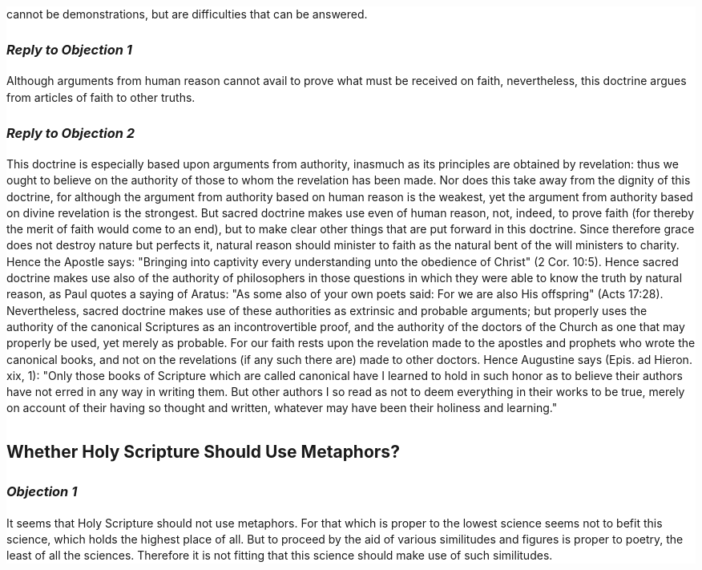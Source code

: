 cannot be demonstrations, but are difficulties that can be answered.

### *Reply to Objection 1*
Although arguments from human reason cannot
avail to prove what must be received on faith, nevertheless, this
doctrine argues from articles of faith to other truths.

### *Reply to Objection 2*
This doctrine is especially based upon arguments
from authority, inasmuch as its principles are obtained by revelation:
thus we ought to believe on the authority of those to whom the
revelation has been made. Nor does this take away from the dignity of
this doctrine, for although the argument from authority based on human
reason is the weakest, yet the argument from authority based on divine
revelation is the strongest. But sacred doctrine makes use even of
human reason, not, indeed, to prove faith (for thereby the merit of
faith would come to an end), but to make clear other things that are
put forward in this doctrine. Since therefore grace does not destroy
nature but perfects it, natural reason should minister to faith as the
natural bent of the will ministers to charity. Hence the Apostle says:
"Bringing into captivity every understanding unto the obedience of
Christ" (2 Cor. 10:5). Hence sacred doctrine makes use also of the
authority of philosophers in those questions in which they were able
to know the truth by natural reason, as Paul quotes a saying of
Aratus: "As some also of your own poets said: For we are also His
offspring" (Acts 17:28). Nevertheless, sacred doctrine makes use of
these authorities as extrinsic and probable arguments; but properly
uses the authority of the canonical Scriptures as an incontrovertible
proof, and the authority of the doctors of the Church as one that may
properly be used, yet merely as probable. For our faith rests upon the
revelation made to the apostles and prophets who wrote the canonical
books, and not on the revelations (if any such there are) made to
other doctors. Hence Augustine says (Epis. ad Hieron. xix, 1): "Only
those books of Scripture which are called canonical have I learned to
hold in such honor as to believe their authors have not erred in any
way in writing them. But other authors I so read as not to deem
everything in their works to be true, merely on account of their
having so thought and written, whatever may have been their holiness
and learning."

## Whether Holy Scripture Should Use Metaphors?

### *Objection 1*
It seems that Holy Scripture should not use metaphors.
For that which is proper to the lowest science seems not to befit this
science, which holds the highest place of all. But to proceed by the
aid of various similitudes and figures is proper to poetry, the least
of all the sciences. Therefore it is not fitting that this science
should make use of such similitudes.
